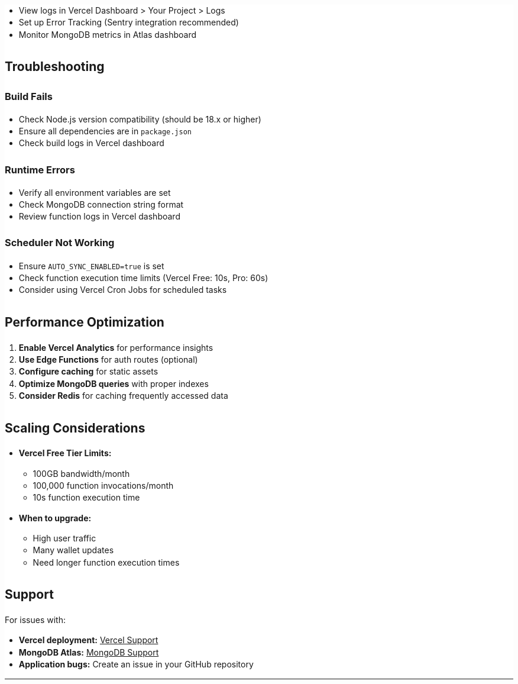 - View logs in Vercel Dashboard > Your Project > Logs
- Set up Error Tracking (Sentry integration recommended)
- Monitor MongoDB metrics in Atlas dashboard

## Troubleshooting

### Build Fails

- Check Node.js version compatibility (should be 18.x or higher)
- Ensure all dependencies are in `package.json`
- Check build logs in Vercel dashboard

### Runtime Errors

- Verify all environment variables are set
- Check MongoDB connection string format
- Review function logs in Vercel dashboard

### Scheduler Not Working

- Ensure `AUTO_SYNC_ENABLED=true` is set
- Check function execution time limits (Vercel Free: 10s, Pro: 60s)
- Consider using Vercel Cron Jobs for scheduled tasks

## Performance Optimization

1. **Enable Vercel Analytics** for performance insights
2. **Use Edge Functions** for auth routes (optional)
3. **Configure caching** for static assets
4. **Optimize MongoDB queries** with proper indexes
5. **Consider Redis** for caching frequently accessed data

## Scaling Considerations

- **Vercel Free Tier Limits:**

  - 100GB bandwidth/month
  - 100,000 function invocations/month
  - 10s function execution time

- **When to upgrade:**
  - High user traffic
  - Many wallet updates
  - Need longer function execution times

## Support

For issues with:

- **Vercel deployment:** [Vercel Support](https://vercel.com/support)
- **MongoDB Atlas:** [MongoDB Support](https://www.mongodb.com/support)
- **Application bugs:** Create an issue in your GitHub repository

---